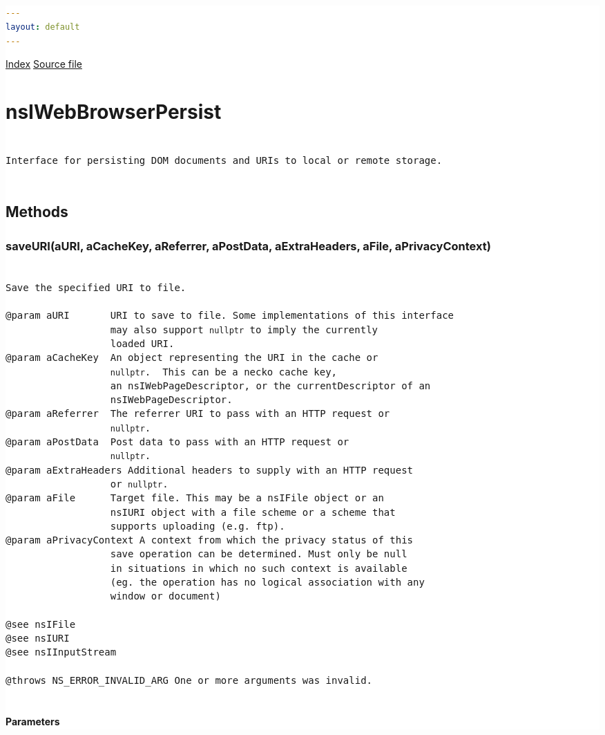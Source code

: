 ```yaml
---
layout: default
---
```

<div id='links'><a href="../index.html">Index</a>
<a href="http://dxr.mozilla.org/mozilla-central/source/embedding/components/webbrowserpersist/nsIWebBrowserPersist.idl">Source file</a>
</div>

# nsIWebBrowserPersist #
<pre>  
Interface for persisting DOM documents and URIs to local or remote storage.  
  
</pre>
## Methods ##

### saveURI(aURI, aCacheKey, aReferrer, aPostData, aExtraHeaders, aFile, aPrivacyContext) ###
<pre>  
Save the specified URI to file.  
  
@param aURI       URI to save to file. Some implementations of this interface  
                  may also support <CODE>nullptr</CODE> to imply the currently  
                  loaded URI.  
@param aCacheKey  An object representing the URI in the cache or  
                  <CODE>nullptr</CODE>.  This can be a necko cache key,  
                  an nsIWebPageDescriptor, or the currentDescriptor of an  
                  nsIWebPageDescriptor.  
@param aReferrer  The referrer URI to pass with an HTTP request or  
                  <CODE>nullptr</CODE>.  
@param aPostData  Post data to pass with an HTTP request or  
                  <CODE>nullptr</CODE>.  
@param aExtraHeaders Additional headers to supply with an HTTP request  
                  or <CODE>nullptr</CODE>.  
@param aFile      Target file. This may be a nsIFile object or an  
                  nsIURI object with a file scheme or a scheme that  
                  supports uploading (e.g. ftp).  
@param aPrivacyContext A context from which the privacy status of this  
                  save operation can be determined. Must only be null  
                  in situations in which no such context is available  
                  (eg. the operation has no logical association with any  
                  window or document)  
  
@see nsIFile  
@see nsIURI  
@see nsIInputStream  
  
@throws NS_ERROR_INVALID_ARG One or more arguments was invalid.  
  
</pre>
#### Parameters ####
